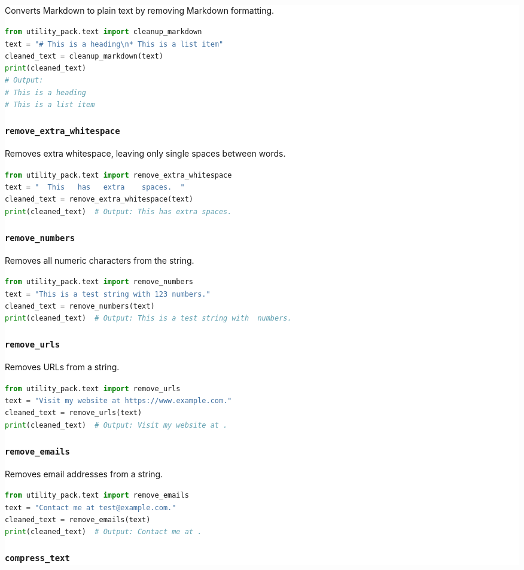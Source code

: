 Converts Markdown to plain text by removing Markdown formatting.

```python
from utility_pack.text import cleanup_markdown
text = "# This is a heading\n* This is a list item"
cleaned_text = cleanup_markdown(text)
print(cleaned_text)
# Output:
# This is a heading
# This is a list item
```

### `remove_extra_whitespace`

Removes extra whitespace, leaving only single spaces between words.

```python
from utility_pack.text import remove_extra_whitespace
text = "  This   has   extra    spaces.  "
cleaned_text = remove_extra_whitespace(text)
print(cleaned_text)  # Output: This has extra spaces.
```

### `remove_numbers`

Removes all numeric characters from the string.

```python
from utility_pack.text import remove_numbers
text = "This is a test string with 123 numbers."
cleaned_text = remove_numbers(text)
print(cleaned_text)  # Output: This is a test string with  numbers.
```

### `remove_urls`

Removes URLs from a string.

```python
from utility_pack.text import remove_urls
text = "Visit my website at https://www.example.com."
cleaned_text = remove_urls(text)
print(cleaned_text)  # Output: Visit my website at .
```

### `remove_emails`

Removes email addresses from a string.

```python
from utility_pack.text import remove_emails
text = "Contact me at test@example.com."
cleaned_text = remove_emails(text)
print(cleaned_text)  # Output: Contact me at .
```

### `compress_text`
